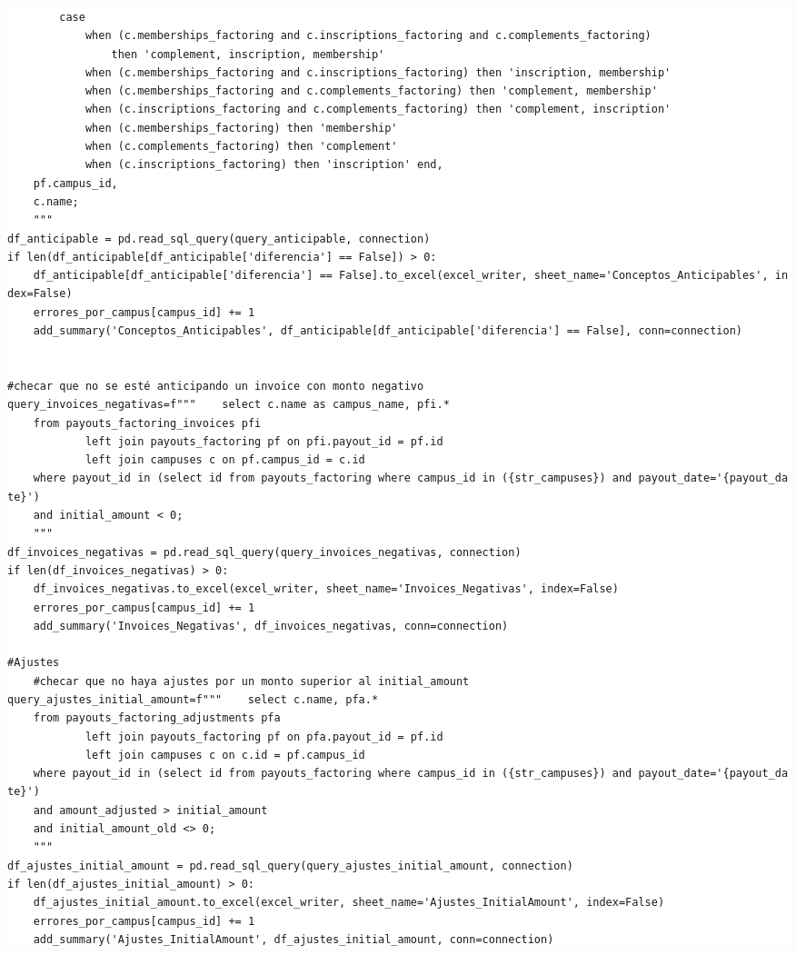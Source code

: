            case
                when (c.memberships_factoring and c.inscriptions_factoring and c.complements_factoring)
                    then 'complement, inscription, membership'
                when (c.memberships_factoring and c.inscriptions_factoring) then 'inscription, membership'
                when (c.memberships_factoring and c.complements_factoring) then 'complement, membership'
                when (c.inscriptions_factoring and c.complements_factoring) then 'complement, inscription'
                when (c.memberships_factoring) then 'membership'
                when (c.complements_factoring) then 'complement'
                when (c.inscriptions_factoring) then 'inscription' end,
        pf.campus_id,
        c.name;
        """
    df_anticipable = pd.read_sql_query(query_anticipable, connection)
    if len(df_anticipable[df_anticipable['diferencia'] == False]) > 0:
        df_anticipable[df_anticipable['diferencia'] == False].to_excel(excel_writer, sheet_name='Conceptos_Anticipables', index=False)
        errores_por_campus[campus_id] += 1
        add_summary('Conceptos_Anticipables', df_anticipable[df_anticipable['diferencia'] == False], conn=connection)

   
    #checar que no se esté anticipando un invoice con monto negativo
    query_invoices_negativas=f"""    select c.name as campus_name, pfi.*
        from payouts_factoring_invoices pfi
                left join payouts_factoring pf on pfi.payout_id = pf.id
                left join campuses c on pf.campus_id = c.id
        where payout_id in (select id from payouts_factoring where campus_id in ({str_campuses}) and payout_date='{payout_date}')
        and initial_amount < 0;
        """
    df_invoices_negativas = pd.read_sql_query(query_invoices_negativas, connection)
    if len(df_invoices_negativas) > 0:
        df_invoices_negativas.to_excel(excel_writer, sheet_name='Invoices_Negativas', index=False)
        errores_por_campus[campus_id] += 1
        add_summary('Invoices_Negativas', df_invoices_negativas, conn=connection)

    #Ajustes
        #checar que no haya ajustes por un monto superior al initial_amount
    query_ajustes_initial_amount=f"""    select c.name, pfa.*
        from payouts_factoring_adjustments pfa
                left join payouts_factoring pf on pfa.payout_id = pf.id
                left join campuses c on c.id = pf.campus_id
        where payout_id in (select id from payouts_factoring where campus_id in ({str_campuses}) and payout_date='{payout_date}')
        and amount_adjusted > initial_amount
        and initial_amount_old <> 0;
        """
    df_ajustes_initial_amount = pd.read_sql_query(query_ajustes_initial_amount, connection)
    if len(df_ajustes_initial_amount) > 0:
        df_ajustes_initial_amount.to_excel(excel_writer, sheet_name='Ajustes_InitialAmount', index=False)
        errores_por_campus[campus_id] += 1
        add_summary('Ajustes_InitialAmount', df_ajustes_initial_amount, conn=connection)
